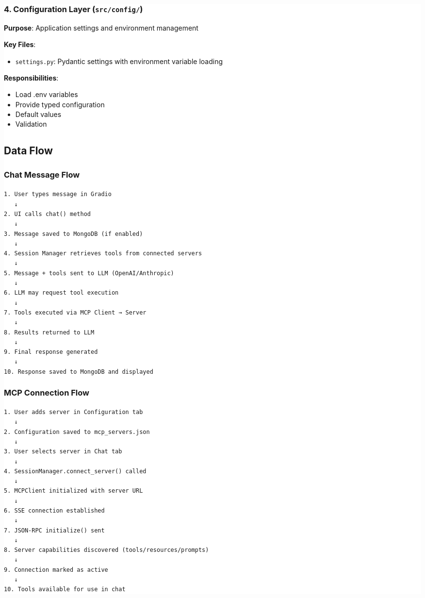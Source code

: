 ### 4. Configuration Layer (`src/config/`)

**Purpose**: Application settings and environment management

**Key Files**:
- `settings.py`: Pydantic settings with environment variable loading

**Responsibilities**:
- Load .env variables
- Provide typed configuration
- Default values
- Validation

## Data Flow

### Chat Message Flow

```
1. User types message in Gradio
   ↓
2. UI calls chat() method
   ↓
3. Message saved to MongoDB (if enabled)
   ↓
4. Session Manager retrieves tools from connected servers
   ↓
5. Message + tools sent to LLM (OpenAI/Anthropic)
   ↓
6. LLM may request tool execution
   ↓
7. Tools executed via MCP Client → Server
   ↓
8. Results returned to LLM
   ↓
9. Final response generated
   ↓
10. Response saved to MongoDB and displayed
```

### MCP Connection Flow

```
1. User adds server in Configuration tab
   ↓
2. Configuration saved to mcp_servers.json
   ↓
3. User selects server in Chat tab
   ↓
4. SessionManager.connect_server() called
   ↓
5. MCPClient initialized with server URL
   ↓
6. SSE connection established
   ↓
7. JSON-RPC initialize() sent
   ↓
8. Server capabilities discovered (tools/resources/prompts)
   ↓
9. Connection marked as active
   ↓
10. Tools available for use in chat
```
